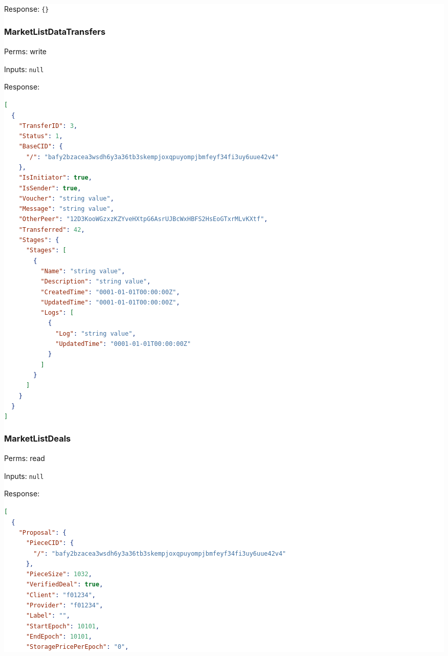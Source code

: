 Response: `{}`

### MarketListDataTransfers


Perms: write

Inputs: `null`

Response:
```json
[
  {
    "TransferID": 3,
    "Status": 1,
    "BaseCID": {
      "/": "bafy2bzacea3wsdh6y3a36tb3skempjoxqpuyompjbmfeyf34fi3uy6uue42v4"
    },
    "IsInitiator": true,
    "IsSender": true,
    "Voucher": "string value",
    "Message": "string value",
    "OtherPeer": "12D3KooWGzxzKZYveHXtpG6AsrUJBcWxHBFS2HsEoGTxrMLvKXtf",
    "Transferred": 42,
    "Stages": {
      "Stages": [
        {
          "Name": "string value",
          "Description": "string value",
          "CreatedTime": "0001-01-01T00:00:00Z",
          "UpdatedTime": "0001-01-01T00:00:00Z",
          "Logs": [
            {
              "Log": "string value",
              "UpdatedTime": "0001-01-01T00:00:00Z"
            }
          ]
        }
      ]
    }
  }
]
```

### MarketListDeals


Perms: read

Inputs: `null`

Response:
```json
[
  {
    "Proposal": {
      "PieceCID": {
        "/": "bafy2bzacea3wsdh6y3a36tb3skempjoxqpuyompjbmfeyf34fi3uy6uue42v4"
      },
      "PieceSize": 1032,
      "VerifiedDeal": true,
      "Client": "f01234",
      "Provider": "f01234",
      "Label": "",
      "StartEpoch": 10101,
      "EndEpoch": 10101,
      "StoragePricePerEpoch": "0",
```